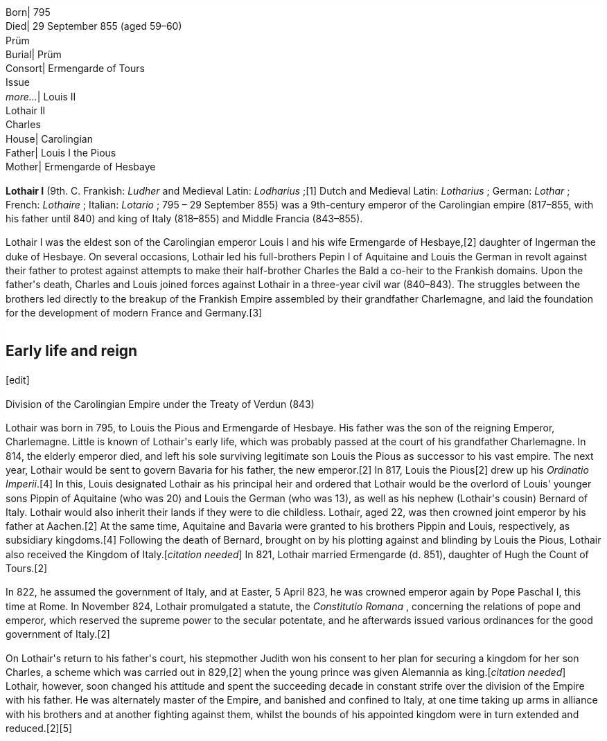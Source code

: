 Born| 795  
Died| 29 September 855 (aged 59–60)  
Prüm  
Burial| Prüm  
Consort| Ermengarde of Tours  
Issue  
 _more..._| Louis II  
Lothair II  
Charles  
House| Carolingian  
Father| Louis I the Pious  
Mother| Ermengarde of Hesbaye  
  
**Lothair I** (9th. C. Frankish: _Ludher_ and Medieval Latin: _Lodharius_ ;[1] Dutch and Medieval Latin: _Lotharius_ ; German: _Lothar_ ; French: _Lothaire_ ; Italian: _Lotario_ ; 795 – 29 September 855) was a 9th-century emperor of the Carolingian empire (817–855, with his father until 840) and king of Italy (818–855) and Middle Francia (843–855). 

Lothair I was the eldest son of the Carolingian emperor Louis I and his wife Ermengarde of Hesbaye,[2] daughter of Ingerman the duke of Hesbaye. On several occasions, Lothair led his full-brothers Pepin I of Aquitaine and Louis the German in revolt against their father to protest against attempts to make their half-brother Charles the Bald a co-heir to the Frankish domains. Upon the father's death, Charles and Louis joined forces against Lothair in a three-year civil war (840–843). The struggles between the brothers led directly to the breakup of the Frankish Empire assembled by their grandfather Charlemagne, and laid the foundation for the development of modern France and Germany.[3]

## Early life and reign

[edit]

Division of the Carolingian Empire under the Treaty of Verdun (843)

Lothair was born in 795, to Louis the Pious and Ermengarde of Hesbaye. His father was the son of the reigning Emperor, Charlemagne. Little is known of Lothair's early life, which was probably passed at the court of his grandfather Charlemagne. In 814, the elderly emperor died, and left his sole surviving legitimate son Louis the Pious as successor to his vast empire. The next year, Lothair would be sent to govern Bavaria for his father, the new emperor.[2] In 817, Louis the Pious[2] drew up his _Ordinatio Imperii_.[4] In this, Louis designated Lothair as his principal heir and ordered that Lothair would be the overlord of Louis' younger sons Pippin of Aquitaine (who was 20) and Louis the German (who was 13), as well as his nephew (Lothair's cousin) Bernard of Italy. Lothair would also inherit their lands if they were to die childless. Lothair, aged 22, was then crowned joint emperor by his father at Aachen.[2] At the same time, Aquitaine and Bavaria were granted to his brothers Pippin and Louis, respectively, as subsidiary kingdoms.[4] Following the death of Bernard, brought on by his plotting against and blinding by Louis the Pious, Lothair also received the Kingdom of Italy.[_citation needed_] In 821, Lothair married Ermengarde (d. 851), daughter of Hugh the Count of Tours.[2]

In 822, he assumed the government of Italy, and at Easter, 5 April 823, he was crowned emperor again by Pope Paschal I, this time at Rome. In November 824, Lothair promulgated a statute, the _Constitutio Romana_ , concerning the relations of pope and emperor, which reserved the supreme power to the secular potentate, and he afterwards issued various ordinances for the good government of Italy.[2]

On Lothair's return to his father's court, his stepmother Judith won his consent to her plan for securing a kingdom for her son Charles, a scheme which was carried out in 829,[2] when the young prince was given Alemannia as king.[_citation needed_] Lothair, however, soon changed his attitude and spent the succeeding decade in constant strife over the division of the Empire with his father. He was alternately master of the Empire, and banished and confined to Italy, at one time taking up arms in alliance with his brothers and at another fighting against them, whilst the bounds of his appointed kingdom were in turn extended and reduced.[2][5]
